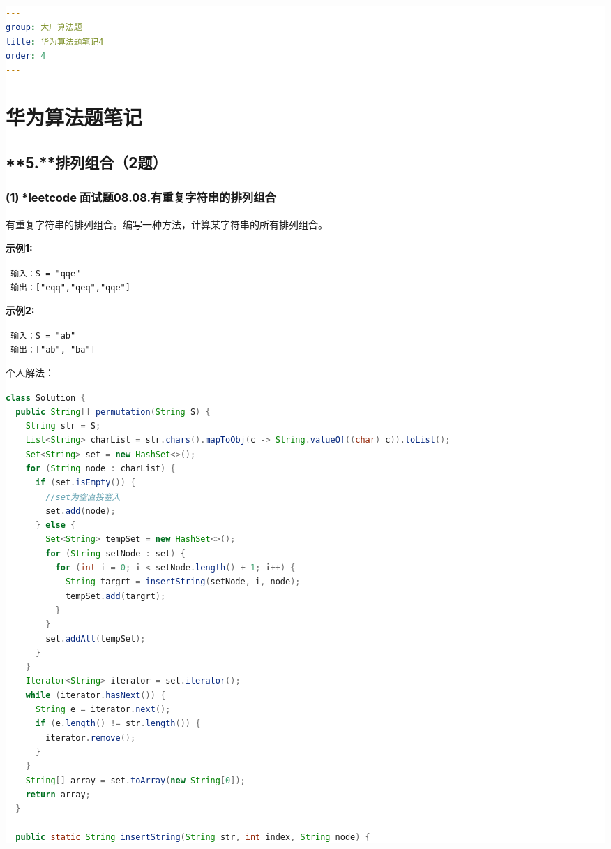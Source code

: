 ```yaml
---
group: 大厂算法题
title: 华为算法题笔记4
order: 4
---
```


#  华为算法题笔记

## **5.**排列组合（2题）

### (1) *leetcode 面试题08.08.有重复字符串的排列组合

有重复字符串的排列组合。编写一种方法，计算某字符串的所有排列组合。

**示例1:**

```
 输入：S = "qqe"
 输出：["eqq","qeq","qqe"]
```

**示例2:**

```
 输入：S = "ab"
 输出：["ab", "ba"]
```

个人解法：

```java
class Solution {
  public String[] permutation(String S) {
    String str = S;
    List<String> charList = str.chars().mapToObj(c -> String.valueOf((char) c)).toList();
    Set<String> set = new HashSet<>();
    for (String node : charList) {
      if (set.isEmpty()) {
        //set为空直接塞入
        set.add(node);
      } else {
        Set<String> tempSet = new HashSet<>();
        for (String setNode : set) {
          for (int i = 0; i < setNode.length() + 1; i++) {
            String targrt = insertString(setNode, i, node);
            tempSet.add(targrt);
          }
        }
        set.addAll(tempSet);
      }
    }
    Iterator<String> iterator = set.iterator();
    while (iterator.hasNext()) {
      String e = iterator.next();
      if (e.length() != str.length()) {
        iterator.remove();
      }
    }
    String[] array = set.toArray(new String[0]);
    return array;
  }

  public static String insertString(String str, int index, String node) {
```